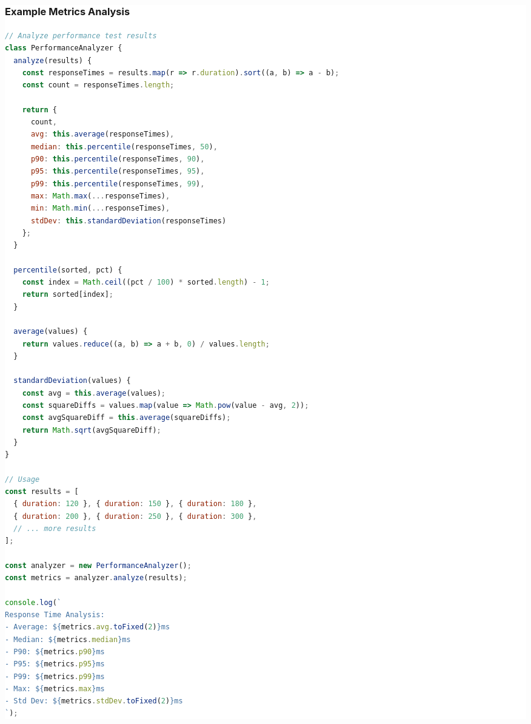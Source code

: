 ### Example Metrics Analysis

```javascript
// Analyze performance test results
class PerformanceAnalyzer {
  analyze(results) {
    const responseTimes = results.map(r => r.duration).sort((a, b) => a - b);
    const count = responseTimes.length;

    return {
      count,
      avg: this.average(responseTimes),
      median: this.percentile(responseTimes, 50),
      p90: this.percentile(responseTimes, 90),
      p95: this.percentile(responseTimes, 95),
      p99: this.percentile(responseTimes, 99),
      max: Math.max(...responseTimes),
      min: Math.min(...responseTimes),
      stdDev: this.standardDeviation(responseTimes)
    };
  }

  percentile(sorted, pct) {
    const index = Math.ceil((pct / 100) * sorted.length) - 1;
    return sorted[index];
  }

  average(values) {
    return values.reduce((a, b) => a + b, 0) / values.length;
  }

  standardDeviation(values) {
    const avg = this.average(values);
    const squareDiffs = values.map(value => Math.pow(value - avg, 2));
    const avgSquareDiff = this.average(squareDiffs);
    return Math.sqrt(avgSquareDiff);
  }
}

// Usage
const results = [
  { duration: 120 }, { duration: 150 }, { duration: 180 },
  { duration: 200 }, { duration: 250 }, { duration: 300 },
  // ... more results
];

const analyzer = new PerformanceAnalyzer();
const metrics = analyzer.analyze(results);

console.log(`
Response Time Analysis:
- Average: ${metrics.avg.toFixed(2)}ms
- Median: ${metrics.median}ms
- P90: ${metrics.p90}ms
- P95: ${metrics.p95}ms
- P99: ${metrics.p99}ms
- Max: ${metrics.max}ms
- Std Dev: ${metrics.stdDev.toFixed(2)}ms
`);
```
